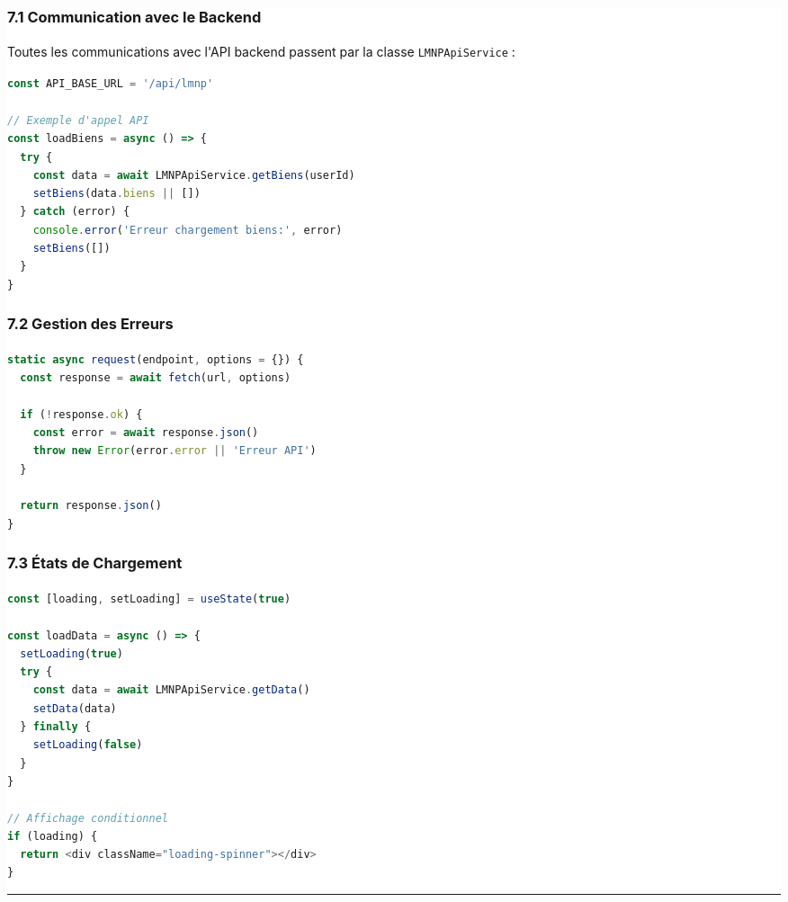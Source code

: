 ### 7.1 Communication avec le Backend

Toutes les communications avec l'API backend passent par la classe `LMNPApiService` :

```javascript
const API_BASE_URL = '/api/lmnp'

// Exemple d'appel API
const loadBiens = async () => {
  try {
    const data = await LMNPApiService.getBiens(userId)
    setBiens(data.biens || [])
  } catch (error) {
    console.error('Erreur chargement biens:', error)
    setBiens([])
  }
}
```

### 7.2 Gestion des Erreurs

```javascript
static async request(endpoint, options = {}) {
  const response = await fetch(url, options)
  
  if (!response.ok) {
    const error = await response.json()
    throw new Error(error.error || 'Erreur API')
  }
  
  return response.json()
}
```

### 7.3 États de Chargement

```javascript
const [loading, setLoading] = useState(true)

const loadData = async () => {
  setLoading(true)
  try {
    const data = await LMNPApiService.getData()
    setData(data)
  } finally {
    setLoading(false)
  }
}

// Affichage conditionnel
if (loading) {
  return <div className="loading-spinner"></div>
}
```

---